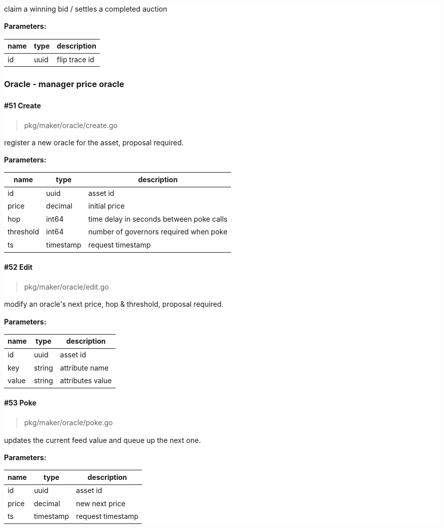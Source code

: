 claim a winning bid / settles a completed auction

**Parameters:**

| name | type | description   |
| ---- | ---- | ------------- |
| id   | uuid | flip trace id |

### Oracle - manager price oracle

#### #51 Create

> pkg/maker/oracle/create.go

register a new oracle for the asset, proposal required.

**Parameters:**

| name      | type      | description                              |
| --------- | --------- | ---------------------------------------- |
| id        | uuid      | asset id                                 |
| price     | decimal   | initial price                            |
| hop       | int64     | time delay in seconds between poke calls |
| threshold | int64     | number of governors required when poke   |
| ts        | timestamp | request timestamp                        |

#### #52 Edit

> pkg/maker/oracle/edit.go

modify an oracle's next price, hop & threshold, proposal required.

**Parameters:**

| name  | type   | description      |
| ----- | ------ | ---------------- |
| id    | uuid   | asset id         |
| key   | string | attribute name   |
| value | string | attributes value |

#### #53 Poke

> pkg/maker/oracle/poke.go

updates the current feed value and queue up the next one.

**Parameters:**

| name  | type      | description       |
| ----- | --------- | ----------------- |
| id    | uuid      | asset id          |
| price | decimal   | new next price    |
| ts    | timestamp | request timestamp |

